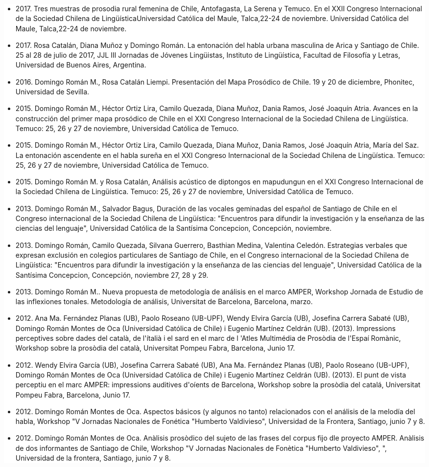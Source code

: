 - 2017\. Tres muestras de prosodia rural femenina de Chile, Antofagasta, La Serena y Temuco. En el XXII Congreso Internacional de la Sociedad Chilena de LingüísticaUniversidad Católica del Maule, Talca,22-24 de noviembre. Universidad Católica del Maule, Talca,22-24 de noviembre.
  
- 2017\. Rosa Catalán, Diana Muñoz y Domingo Román. La entonación del habla urbana masculina de Arica y Santiago de Chile. 25 al 28 de julio de 2017, JJL III Jornadas de Jóvenes Lingüistas, Instituto de Lingüística, Facultad de Filosofía y Letras, Universidad de Buenos Aires, Argentina.
  
- 2016\. Domingo Román M., Rosa Catalán Liempi. Presentación del Mapa Prosódico de Chile. 19 y 20 de diciembre, Phonitec, Universidad de Sevilla.
  
- 2015\. Domingo Román M., Héctor Ortiz Lira, Camilo Quezada, Diana Muñoz, Dania Ramos, José Joaquín Atria. Avances en la construcción del primer mapa prosódico de Chile en el XXI Congreso Internacional de la Sociedad Chilena de Lingüística. Temuco: 25, 26 y 27 de noviembre, Universidad Católica de Temuco.
  
- 2015\. Domingo Román M., Héctor Ortiz Lira, Camilo Quezada, Diana Muñoz, Dania Ramos, José Joaquín Atria, María del Saz. La entonación ascendente en el habla sureña en el XXI Congreso Internacional de la Sociedad Chilena de Lingüística. Temuco: 25, 26 y 27 de noviembre, Universidad Católica de Temuco.
  
- 2015\. Domingo Román M. y Rosa Catalán, Análisis acústico de diptongos en mapudungun en el XXI Congreso Internacional de la Sociedad Chilena de Lingüística. Temuco: 25, 26 y 27 de noviembre, Universidad Católica de Temuco.
  
- 2013\. Domingo Román M., Salvador Bagus, Duración de las vocales geminadas del español de Santiago de Chile en el Congreso internacional de la Sociedad Chilena de Lingüística: "Encuentros para difundir la investigación y la enseñanza de las ciencias del lenguaje", Universidad Católica de la Santísima Concepcion, Concepción, noviembre.
  
- 2013\. Domingo Román, Camilo Quezada, Silvana Guerrero, Basthian Medina, Valentina Celedón. Estrategias verbales que expresan exclusión en colegios particulares de Santiago de Chile, en el Congreso internacional de la Sociedad Chilena de Lingüística: "Encuentros para difundir la investigación y la enseñanza de las ciencias del lenguaje", Universidad Católica de la Santísima Concepcion, Concepción, noviembre 27, 28 y 29.
  
- 2013\. Domingo Román M.. Nueva propuesta de metodología de análisis en el marco AMPER, Workshop Jornada de Estudio de las inflexiones tonales. Metodología de análisis, Universitat de Barcelona, Barcelona, marzo.

- 2012\. Ana Ma. Fernández Planas (UB), Paolo Roseano (UB-UPF), Wendy Elvira García (UB), Josefina Carrera Sabaté (UB), Domingo Román Montes de Oca (Universidad Católica de Chile) i Eugenio Martínez Celdrán (UB). (2013). Impressions perceptives sobre dades del català, de l'ítalià i el sard en el marc de l 'Atles Multimédia de Prosòdia de l'Espaí Romànic, Workshop sobre la prosòdia  del català, Universitat Pompeu Fabra, Barcelona, Junio 17.
  
- 2012\. Wendy Elvira García (UB), Josefina Carrera Sabaté (UB), Ana Ma. Fernández Planas (UB), Paolo Roseano (UB-UPF), Domingo Román Montes de Oca (Universidad Católica de Chile) i Eugenio Martínez Celdrán (UB). (2013). El punt de vista perceptiu en el marc AMPER: impressions auditives d'oíents de Barcelona, Workshop sobre la prosòdia  del catalá, Universitat Pompeu Fabra, Barcelona, Junio 17.
  
- 2012\. Domingo Román Montes de Oca. Aspectos básicos (y algunos no tanto) relacionados con el análisis de la melodía del habla, Workshop "V Jornadas Nacionales de Fonética "Humberto Valdivieso", Universidad de la Frontera, Santiago, junio 7 y 8.
  
- 2012\. Domingo Román Montes de Oca. Anàlisis prosòdico del sujeto de las frases del corpus fijo dle proyecto AMPER. Anàlisis de dos informantes de Santiago de Chile, Workshop "V Jornadas Nacionales de Fonètica "Humberto Valdivieso", ", Universidad de la frontera, Santiago, junio 7 y 8.
  